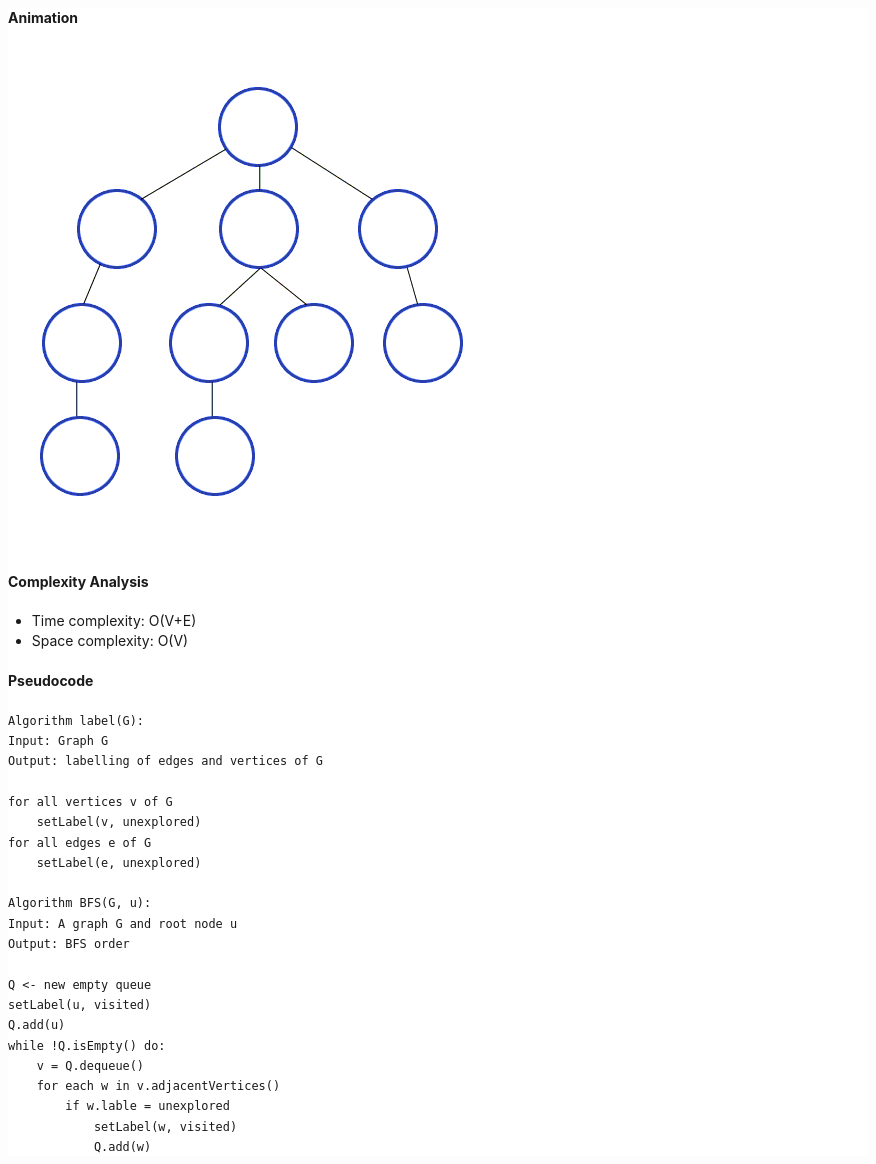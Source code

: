 #### Animation

![BFS](../../common/BFS.gif)

#### Complexity Analysis

* Time complexity: O(V+E)
* Space complexity: O(V)

#### Pseudocode

```
Algorithm label(G):
Input: Graph G
Output: labelling of edges and vertices of G

for all vertices v of G
	setLabel(v, unexplored)
for all edges e of G
	setLabel(e, unexplored)

Algorithm BFS(G, u):
Input: A graph G and root node u
Output: BFS order

Q <- new empty queue
setLabel(u, visited)
Q.add(u)
while !Q.isEmpty() do:
	v = Q.dequeue()
	for each w in v.adjacentVertices()
		if w.lable = unexplored
			setLabel(w, visited)
			Q.add(w)
```
